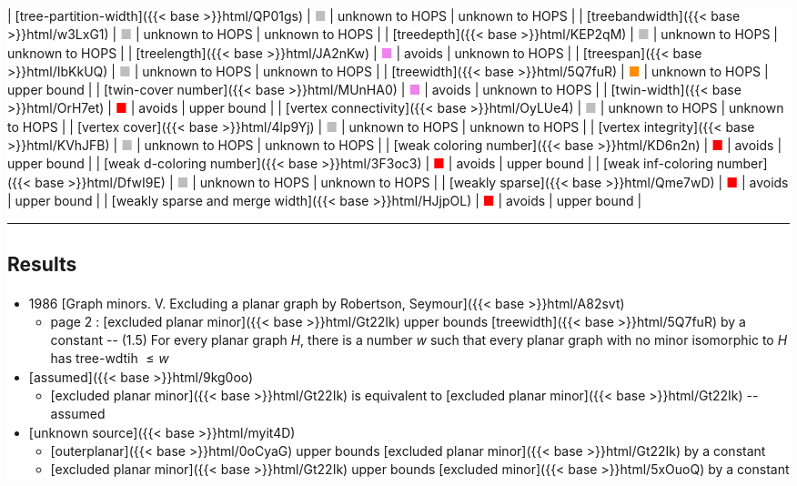 | [tree-partition-width]({{< base >}}html/QP01gs) | <span style="display:none">gray</span><span style="color:#bebebe">■</span> | unknown to HOPS | unknown to HOPS |
| [treebandwidth]({{< base >}}html/w3LxG1) | <span style="display:none">gray</span><span style="color:#bebebe">■</span> | unknown to HOPS | unknown to HOPS |
| [treedepth]({{< base >}}html/KEP2qM) | <span style="display:none">gray</span><span style="color:#bebebe">■</span> | unknown to HOPS | unknown to HOPS |
| [treelength]({{< base >}}html/JA2nKw) | <span style="display:none">magenta</span><span style="color:#ee82ee">■</span> | avoids | unknown to HOPS |
| [treespan]({{< base >}}html/IbKkUQ) | <span style="display:none">gray</span><span style="color:#bebebe">■</span> | unknown to HOPS | unknown to HOPS |
| [treewidth]({{< base >}}html/5Q7fuR) | <span style="display:none">orange</span><span style="color:#ff8c00">■</span> | unknown to HOPS | upper bound |
| [twin-cover number]({{< base >}}html/MUnHA0) | <span style="display:none">magenta</span><span style="color:#ee82ee">■</span> | avoids | unknown to HOPS |
| [twin-width]({{< base >}}html/OrH7et) | <span style="display:none">red</span><span style="color:#ff0000">■</span> | avoids | upper bound |
| [vertex connectivity]({{< base >}}html/OyLUe4) | <span style="display:none">gray</span><span style="color:#bebebe">■</span> | unknown to HOPS | unknown to HOPS |
| [vertex cover]({{< base >}}html/4lp9Yj) | <span style="display:none">gray</span><span style="color:#bebebe">■</span> | unknown to HOPS | unknown to HOPS |
| [vertex integrity]({{< base >}}html/KVhJFB) | <span style="display:none">gray</span><span style="color:#bebebe">■</span> | unknown to HOPS | unknown to HOPS |
| [weak coloring number]({{< base >}}html/KD6n2n) | <span style="display:none">red</span><span style="color:#ff0000">■</span> | avoids | upper bound |
| [weak d-coloring number]({{< base >}}html/3F3oc3) | <span style="display:none">red</span><span style="color:#ff0000">■</span> | avoids | upper bound |
| [weak inf-coloring number]({{< base >}}html/DfwI9E) | <span style="display:none">gray</span><span style="color:#bebebe">■</span> | unknown to HOPS | unknown to HOPS |
| [weakly sparse]({{< base >}}html/Qme7wD) | <span style="display:none">red</span><span style="color:#ff0000">■</span> | avoids | upper bound |
| [weakly sparse and merge width]({{< base >}}html/HJjpOL) | <span style="display:none">red</span><span style="color:#ff0000">■</span> | avoids | upper bound |

---

## Results

* 1986 [Graph minors. V. Excluding a planar graph by Robertson, Seymour]({{< base >}}html/A82svt)
    * page 2 : [excluded planar minor]({{< base >}}html/Gt22Ik) upper bounds [treewidth]({{< base >}}html/5Q7fuR) by a constant -- (1.5) For every planar graph $H$, there is a number $w$ such that every planar graph with no minor isomorphic to $H$ has tree-wdtih $\le w$
* [assumed]({{< base >}}html/9kg0oo)
    * [excluded planar minor]({{< base >}}html/Gt22Ik) is equivalent to [excluded planar minor]({{< base >}}html/Gt22Ik) -- assumed
* [unknown source]({{< base >}}html/myit4D)
    * [outerplanar]({{< base >}}html/0oCyaG) upper bounds [excluded planar minor]({{< base >}}html/Gt22Ik) by a constant
    * [excluded planar minor]({{< base >}}html/Gt22Ik) upper bounds [excluded minor]({{< base >}}html/5xOuoQ) by a constant